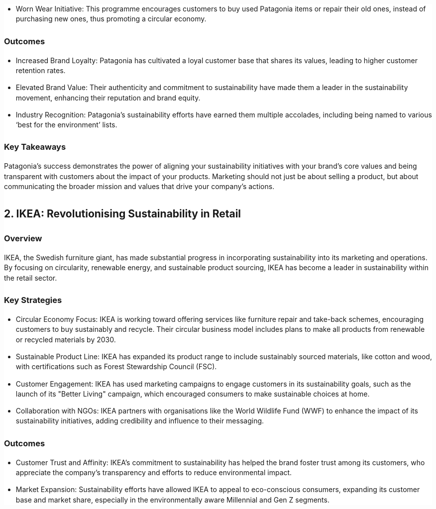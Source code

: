 - Worn Wear Initiative: This programme encourages customers to buy used Patagonia items or repair their old ones, instead of purchasing new ones, thus promoting a circular economy.

### Outcomes

- Increased Brand Loyalty: Patagonia has cultivated a loyal customer base that shares its values, leading to higher customer retention rates.

- Elevated Brand Value: Their authenticity and commitment to sustainability have made them a leader in the sustainability movement, enhancing their reputation and brand equity.

- Industry Recognition: Patagonia’s sustainability efforts have earned them multiple accolades, including being named to various ‘best for the environment’ lists.

### Key Takeaways

Patagonia’s success demonstrates the power of aligning your sustainability initiatives with your brand’s core values and being transparent with customers about the impact of your products. Marketing should not just be about selling a product, but about communicating the broader mission and values that drive your company’s actions.



## 2. IKEA: Revolutionising Sustainability in Retail

### Overview

IKEA, the Swedish furniture giant, has made substantial progress in incorporating sustainability into its marketing and operations. By focusing on circularity, renewable energy, and sustainable product sourcing, IKEA has become a leader in sustainability within the retail sector.

### Key Strategies

- Circular Economy Focus: IKEA is working toward offering services like furniture repair and take-back schemes, encouraging customers to buy sustainably and recycle. Their circular business model includes plans to make all products from renewable or recycled materials by 2030.

- Sustainable Product Line: IKEA has expanded its product range to include sustainably sourced materials, like cotton and wood, with certifications such as Forest Stewardship Council (FSC).

- Customer Engagement: IKEA has used marketing campaigns to engage customers in its sustainability goals, such as the launch of its "Better Living" campaign, which encouraged consumers to make sustainable choices at home.

- Collaboration with NGOs: IKEA partners with organisations like the World Wildlife Fund (WWF) to enhance the impact of its sustainability initiatives, adding credibility and influence to their messaging.

### Outcomes

- Customer Trust and Affinity: IKEA’s commitment to sustainability has helped the brand foster trust among its customers, who appreciate the company’s transparency and efforts to reduce environmental impact.

- Market Expansion: Sustainability efforts have allowed IKEA to appeal to eco-conscious consumers, expanding its customer base and market share, especially in the environmentally aware Millennial and Gen Z segments.
